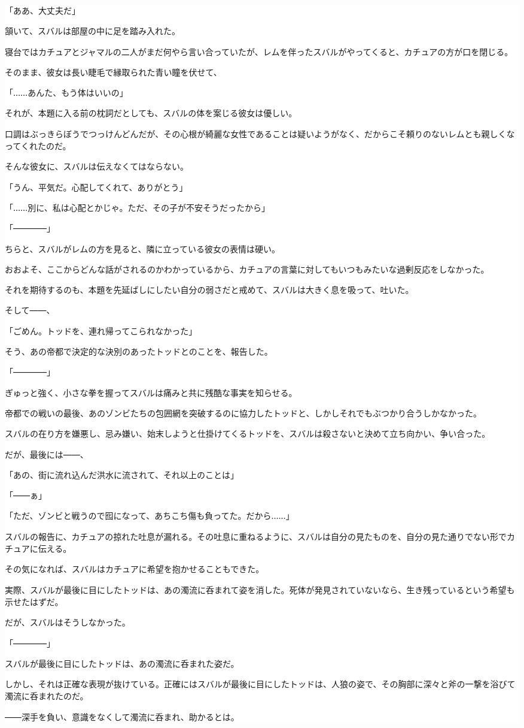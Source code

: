 「ああ、大丈夫だ」

頷いて、スバルは部屋の中に足を踏み入れた。

寝台ではカチュアとジャマルの二人がまだ何やら言い合っていたが、レムを伴ったスバルがやってくると、カチュアの方が口を閉じる。

そのまま、彼女は長い睫毛で縁取られた青い瞳を伏せて、

「……あんた、もう体はいいの」

それが、本題に入る前の枕詞だとしても、スバルの体を案じる彼女は優しい。

口調はぶっきらぼうでつっけんどんだが、その心根が綺麗な女性であることは疑いようがなく、だからこそ頼りのないレムとも親しくなってくれたのだ。

そんな彼女に、スバルは伝えなくてはならない。

「うん、平気だ。心配してくれて、ありがとう」

「……別に、私は心配とかじゃ。ただ、その子が不安そうだったから」

「――――」

ちらと、スバルがレムの方を見ると、隣に立っている彼女の表情は硬い。

おおよそ、ここからどんな話がされるのかわかっているから、カチュアの言葉に対してもいつもみたいな過剰反応をしなかった。

それを期待するのも、本題を先延ばしにしたい自分の弱さだと戒めて、スバルは大きく息を吸って、吐いた。

そして――、

「ごめん。トッドを、連れ帰ってこられなかった」

そう、あの帝都で決定的な決別のあったトッドとのことを、報告した。

「――――」

ぎゅっと強く、小さな拳を握ってスバルは痛みと共に残酷な事実を知らせる。

帝都での戦いの最後、あのゾンビたちの包囲網を突破するのに協力したトッドと、しかしそれでもぶつかり合うしかなかった。

スバルの在り方を嫌悪し、忌み嫌い、始末しようと仕掛けてくるトッドを、スバルは殺さないと決めて立ち向かい、争い合った。

だが、最後には――、

「あの、街に流れ込んだ洪水に流されて、それ以上のことは」

「――ぁ」

「ただ、ゾンビと戦うので囮になって、あちこち傷も負ってた。だから……」

スバルの報告に、カチュアの掠れた吐息が漏れる。その吐息に重ねるように、スバルは自分の見たものを、自分の見た通りでない形でカチュアに伝える。

その気になれば、スバルはカチュアに希望を抱かせることもできた。

実際、スバルが最後に目にしたトッドは、あの濁流に呑まれて姿を消した。死体が発見されていないなら、生き残っているという希望も示せたはずだ。

だが、スバルはそうしなかった。

「――――」

スバルが最後に目にしたトッドは、あの濁流に呑まれた姿だ。

しかし、それは正確な表現が抜けている。正確にはスバルが最後に目にしたトッドは、人狼の姿で、その胸部に深々と斧の一撃を浴びて濁流に呑まれたのだ。

――深手を負い、意識をなくして濁流に呑まれ、助かるとは。
